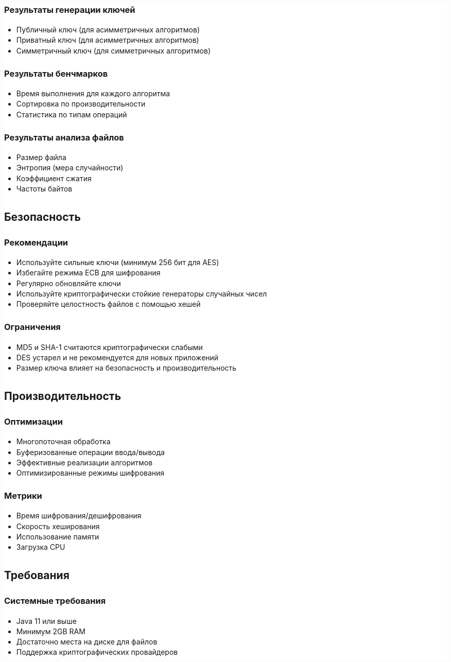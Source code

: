 ### Результаты генерации ключей
- Публичный ключ (для асимметричных алгоритмов)
- Приватный ключ (для асимметричных алгоритмов)
- Симметричный ключ (для симметричных алгоритмов)

### Результаты бенчмарков
- Время выполнения для каждого алгоритма
- Сортировка по производительности
- Статистика по типам операций

### Результаты анализа файлов
- Размер файла
- Энтропия (мера случайности)
- Коэффициент сжатия
- Частоты байтов

## Безопасность

### Рекомендации
- Используйте сильные ключи (минимум 256 бит для AES)
- Избегайте режима ECB для шифрования
- Регулярно обновляйте ключи
- Используйте криптографически стойкие генераторы случайных чисел
- Проверяйте целостность файлов с помощью хешей

### Ограничения
- MD5 и SHA-1 считаются криптографически слабыми
- DES устарел и не рекомендуется для новых приложений
- Размер ключа влияет на безопасность и производительность

## Производительность

### Оптимизации
- Многопоточная обработка
- Буферизованные операции ввода/вывода
- Эффективные реализации алгоритмов
- Оптимизированные режимы шифрования

### Метрики
- Время шифрования/дешифрования
- Скорость хеширования
- Использование памяти
- Загрузка CPU

## Требования

### Системные требования
- Java 11 или выше
- Минимум 2GB RAM
- Достаточно места на диске для файлов
- Поддержка криптографических провайдеров
